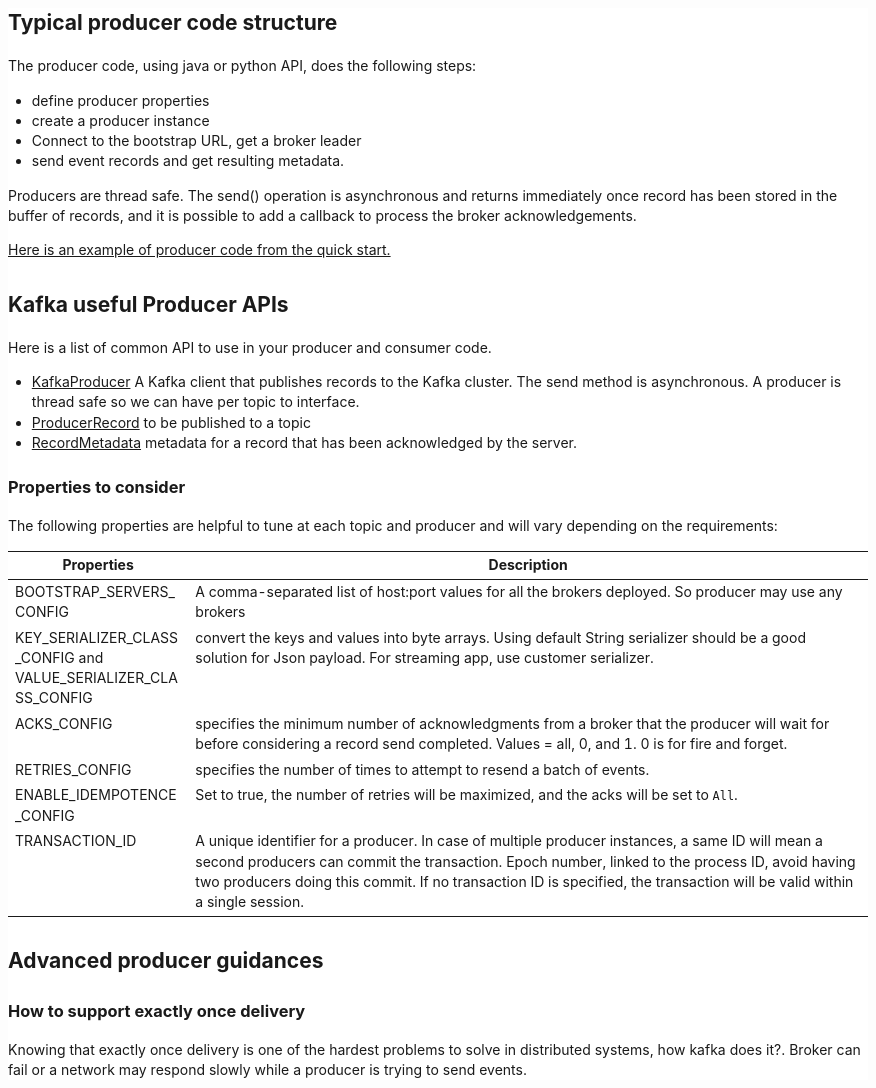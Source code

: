 ## Typical producer code structure

The producer code, using java or python API, does the following steps:

* define producer properties
* create a producer instance
* Connect to the bootstrap URL, get a broker leader
* send event records and get resulting metadata.

Producers are thread safe. The send() operation is asynchronous and returns immediately once record has been stored in the buffer of records, and it is possible to add a callback to process the broker acknowledgements.

[Here is an example of producer code from the quick start.](https://github.com/ibm-cloud-architecture/eda-quickstarts/tree/main/quarkus-kafka-producer)

## Kafka useful Producer APIs

Here is a list of common API to use in your producer and consumer code.

* [KafkaProducer](https://kafka.apache.org/32/javadoc/org/apache/kafka/clients/producer/KafkaProducer.html) A Kafka client that publishes records to the Kafka cluster.  The send method is asynchronous. A producer is thread safe so we can have per topic to interface.
* [ProducerRecord](https://kafka.apache.org/32/javadoc/org/apache/kafka/clients/producer/ProducerRecord.html) to be published to a topic
* [RecordMetadata](https://kafka.apache.org/32/javadoc/org/apache/kafka/clients/producer/RecordMetadata.html) metadata for a record that has been acknowledged by the server.

### Properties to consider

The following properties are helpful to tune at each topic and producer and will vary depending on the requirements:  

 | Properties | Description |
 | --- | --- |
 | BOOTSTRAP_SERVERS_CONFIG |  A comma-separated list of host:port values for all the brokers deployed. So producer may use any brokers |
 | KEY_SERIALIZER_CLASS_CONFIG and VALUE_SERIALIZER_CLASS_CONFIG |convert the keys and values into byte arrays. Using default String serializer should be a good solution for Json payload. For streaming app, use customer serializer.|
 | ACKS_CONFIG | specifies the minimum number of acknowledgments from a broker that the producer will wait for before considering a record send completed. Values = all, 0, and 1. 0 is for fire and forget. |
 | RETRIES_CONFIG | specifies the number of times to attempt to resend a batch of events. |
 | ENABLE_IDEMPOTENCE_CONFIG | Set to true, the number of retries will be maximized, and the acks will be set to `All`.|  
 | TRANSACTION_ID | A unique identifier for a producer. In case of multiple producer instances, a same ID will mean a second producers can commit the transaction. Epoch number, linked to the process ID, avoid having two producers doing this commit. If no transaction ID is specified, the transaction will be valid within a single session.|

## Advanced producer guidances

### How to support exactly once delivery

Knowing that exactly once delivery is one of the hardest problems to solve in distributed systems, how kafka does it?. Broker can fail or a network may respond slowly while a producer is trying to send events.
